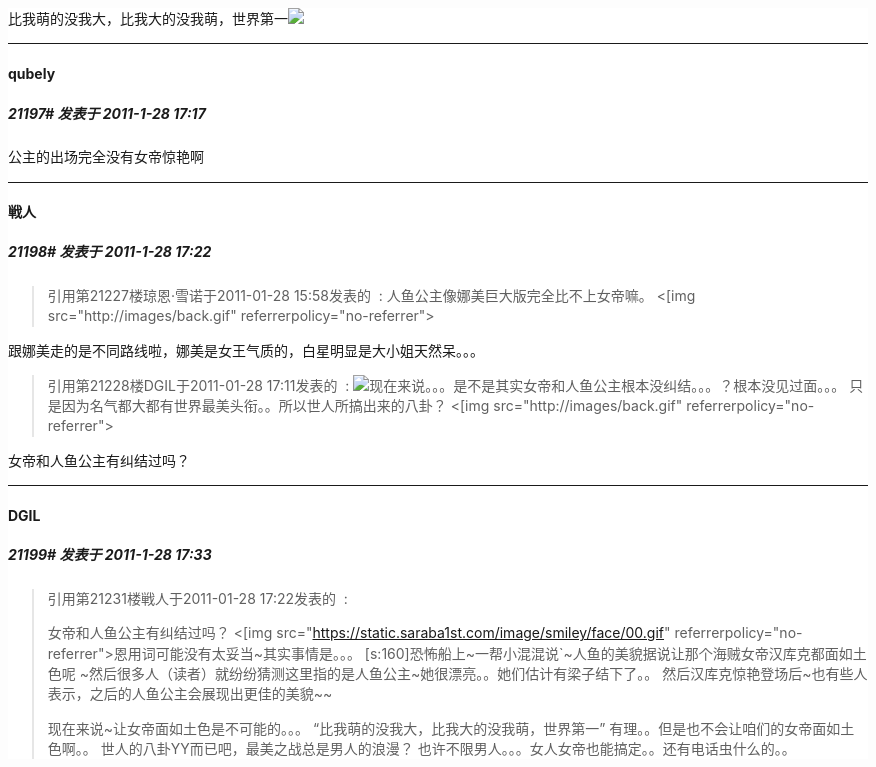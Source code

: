


比我萌的没我大，比我大的没我萌，世界第一<img src="https://static.saraba1st.com/image/smiley/face/86.gif" referrerpolicy="no-referrer">







-----

####  qubely  
##### 21197#       发表于 2011-1-28 17:17




公主的出场完全没有女帝惊艳啊







-----

####  戦人  
##### 21198#       发表于 2011-1-28 17:22



<blockquote>引用第21227楼琼恩·雪诺于2011-01-28 15:58发表的  :
人鱼公主像娜美巨大版完全比不上女帝嘛。 <[img src="http://images/back.gif" referrerpolicy="no-referrer"></blockquote>跟娜美走的是不同路线啦，娜美是女王气质的，白星明显是大小姐天然呆。。。
<blockquote>引用第21228楼DGIL于2011-01-28 17:11发表的  :
<img src="https://static.saraba1st.com/image/smiley/face/00.gif" referrerpolicy="no-referrer">现在来说。。。是不是其实女帝和人鱼公主根本没纠结。。。？根本没见过面。。。
只是因为名气都大都有世界最美头衔。。所以世人所搞出来的八卦？ <[img src="http://images/back.gif" referrerpolicy="no-referrer"></blockquote>女帝和人鱼公主有纠结过吗？







-----

####  DGIL  
##### 21199#       发表于 2011-1-28 17:33



<blockquote>引用第21231楼戦人于2011-01-28 17:22发表的  :

女帝和人鱼公主有纠结过吗？ <[img src="https://static.saraba1st.com/image/smiley/face/00.gif" referrerpolicy="no-referrer">恩用词可能没有太妥当~其实事情是。。。
[s:160]恐怖船上~一帮小混混说`~人鱼的美貌据说让那个海贼女帝汉库克都面如土色呢
~然后很多人（读者）就纷纷猜测这里指的是人鱼公主~她很漂亮。。她们估计有梁子结下了。。
然后汉库克惊艳登场后~也有些人表示，之后的人鱼公主会展现出更佳的美貌~~

现在来说~让女帝面如土色是不可能的。。。
“比我萌的没我大，比我大的没我萌，世界第一”
有理。。但是也不会让咱们的女帝面如土色啊。。
世人的八卦YY而已吧，最美之战总是男人的浪漫？
也许不限男人。。。女人女帝也能搞定。。还有电话虫什么的。。
